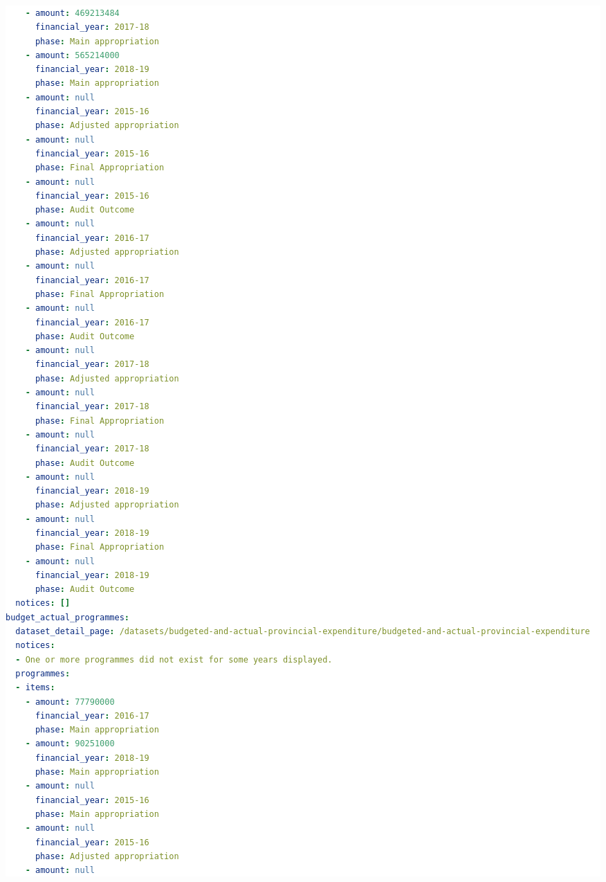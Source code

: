 ```yaml
    - amount: 469213484
      financial_year: 2017-18
      phase: Main appropriation
    - amount: 565214000
      financial_year: 2018-19
      phase: Main appropriation
    - amount: null
      financial_year: 2015-16
      phase: Adjusted appropriation
    - amount: null
      financial_year: 2015-16
      phase: Final Appropriation
    - amount: null
      financial_year: 2015-16
      phase: Audit Outcome
    - amount: null
      financial_year: 2016-17
      phase: Adjusted appropriation
    - amount: null
      financial_year: 2016-17
      phase: Final Appropriation
    - amount: null
      financial_year: 2016-17
      phase: Audit Outcome
    - amount: null
      financial_year: 2017-18
      phase: Adjusted appropriation
    - amount: null
      financial_year: 2017-18
      phase: Final Appropriation
    - amount: null
      financial_year: 2017-18
      phase: Audit Outcome
    - amount: null
      financial_year: 2018-19
      phase: Adjusted appropriation
    - amount: null
      financial_year: 2018-19
      phase: Final Appropriation
    - amount: null
      financial_year: 2018-19
      phase: Audit Outcome
  notices: []
budget_actual_programmes:
  dataset_detail_page: /datasets/budgeted-and-actual-provincial-expenditure/budgeted-and-actual-provincial-expenditure
  notices:
  - One or more programmes did not exist for some years displayed.
  programmes:
  - items:
    - amount: 77790000
      financial_year: 2016-17
      phase: Main appropriation
    - amount: 90251000
      financial_year: 2018-19
      phase: Main appropriation
    - amount: null
      financial_year: 2015-16
      phase: Main appropriation
    - amount: null
      financial_year: 2015-16
      phase: Adjusted appropriation
    - amount: null
```